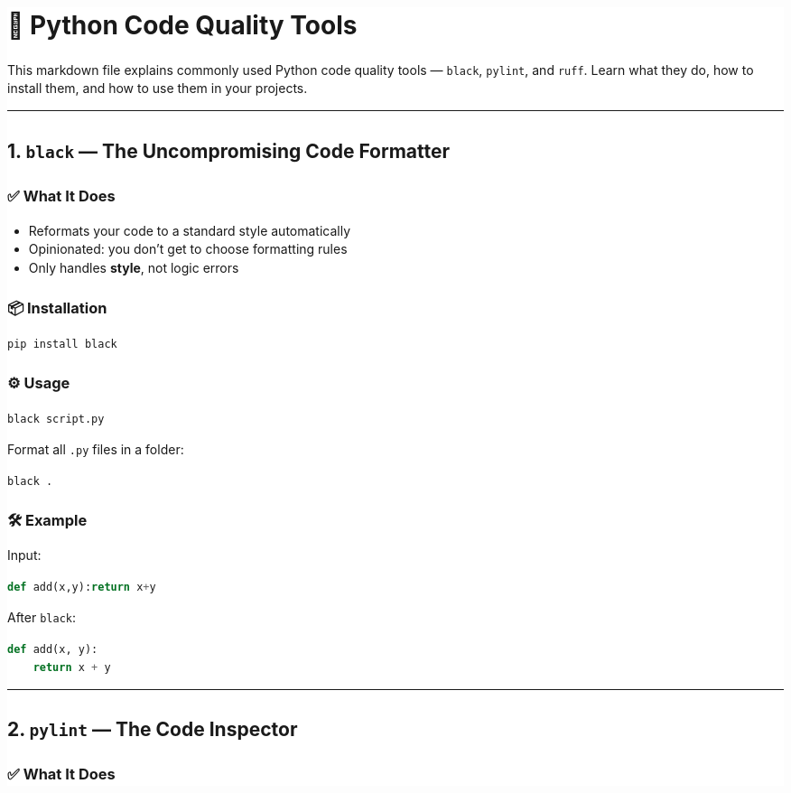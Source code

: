 # 🧹 Python Code Quality Tools

This markdown file explains commonly used Python code quality tools — `black`, `pylint`, and `ruff`. Learn what they do, how to install them, and how to use them in your projects.

---

## 1. `black` — The Uncompromising Code Formatter

### ✅ What It Does

* Reformats your code to a standard style automatically
* Opinionated: you don’t get to choose formatting rules
* Only handles **style**, not logic errors

### 📦 Installation

```bash
pip install black
```

### ⚙️ Usage

```bash
black script.py
```

Format all `.py` files in a folder:

```bash
black .
```

### 🛠 Example

Input:

```python
def add(x,y):return x+y
```

After `black`:

```python
def add(x, y):
    return x + y
```

---

## 2. `pylint` — The Code Inspector

### ✅ What It Does
